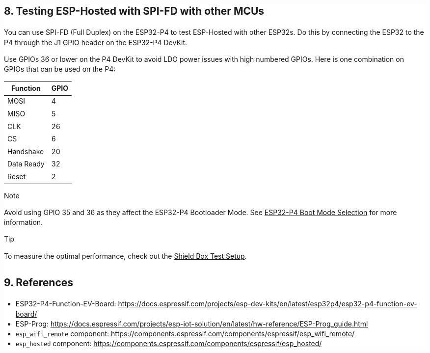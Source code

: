 ## 8. Testing ESP-Hosted with SPI-FD with other MCUs

You can use SPI-FD (Full Duplex) on the ESP32-P4 to test ESP-Hosted with other ESP32s. Do this by connecting the ESP32 to the P4 through the J1 GPIO header on the ESP32-P4 DevKit.

Use GPIOs 36 or lower on the P4 DevKit to avoid LDO power issues with high numbered GPIOs. Here is one combination on GPIOs that can be used on the P4:

| Function   | GPIO |
|------------|------|
| MOSI       | 4    |
| MISO       | 5    |
| CLK        | 26   |
| CS         | 6    |
| Handshake  | 20   |
| Data Ready | 32   |
| Reset      | 2    |

> [!NOTE]
> Avoid using GPIO 35 and 36 as they affect the ESP32-P4 Bootloader Mode. See [ESP32-P4 Boot Mode Selection](https://docs.espressif.com/projects/esptool/en/latest/esp32p4/advanced-topics/boot-mode-selection.html#select-bootloader-mode) for more information.

> [!TIP]
>
> To measure the optimal performance, check out the [Shield Box Test Setup](shield-box-test-setup.md).

## 9. References

- ESP32-P4-Function-EV-Board: https://docs.espressif.com/projects/esp-dev-kits/en/latest/esp32p4/esp32-p4-function-ev-board/
- ESP-Prog: https://docs.espressif.com/projects/esp-iot-solution/en/latest/hw-reference/ESP-Prog_guide.html
- `esp_wifi_remote` component: https://components.espressif.com/components/espressif/esp_wifi_remote/
- `esp_hosted` component: https://components.espressif.com/components/espressif/esp_hosted/
